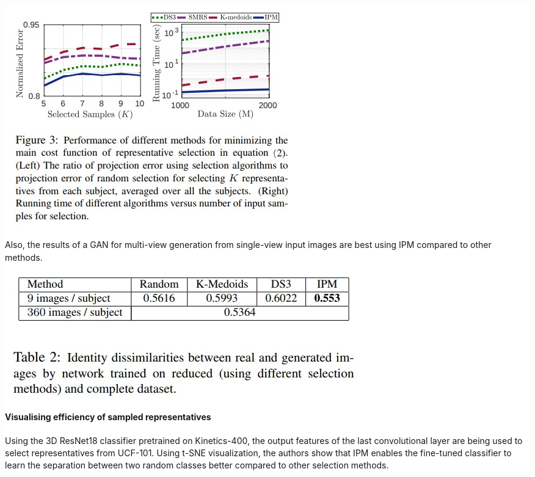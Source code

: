 ![](/article/images/ipm/representatives_efficiency.jpg)

Also, the results of a GAN for multi-view generation from single-view input images are best using IPM compared to
other methods.

![](/article/images/ipm/gan_tab.jpg)

#### Visualising efficiency of sampled representatives

Using the 3D ResNet18 classifier pretrained on Kinetics-400, the output features of the last convolutional layer
are being used to select representatives from UCF-101. Using t-SNE visualization, the authors show that IPM
enables the fine-tuned classifier to learn the separation between two random classes better compared to other
selection methods.
